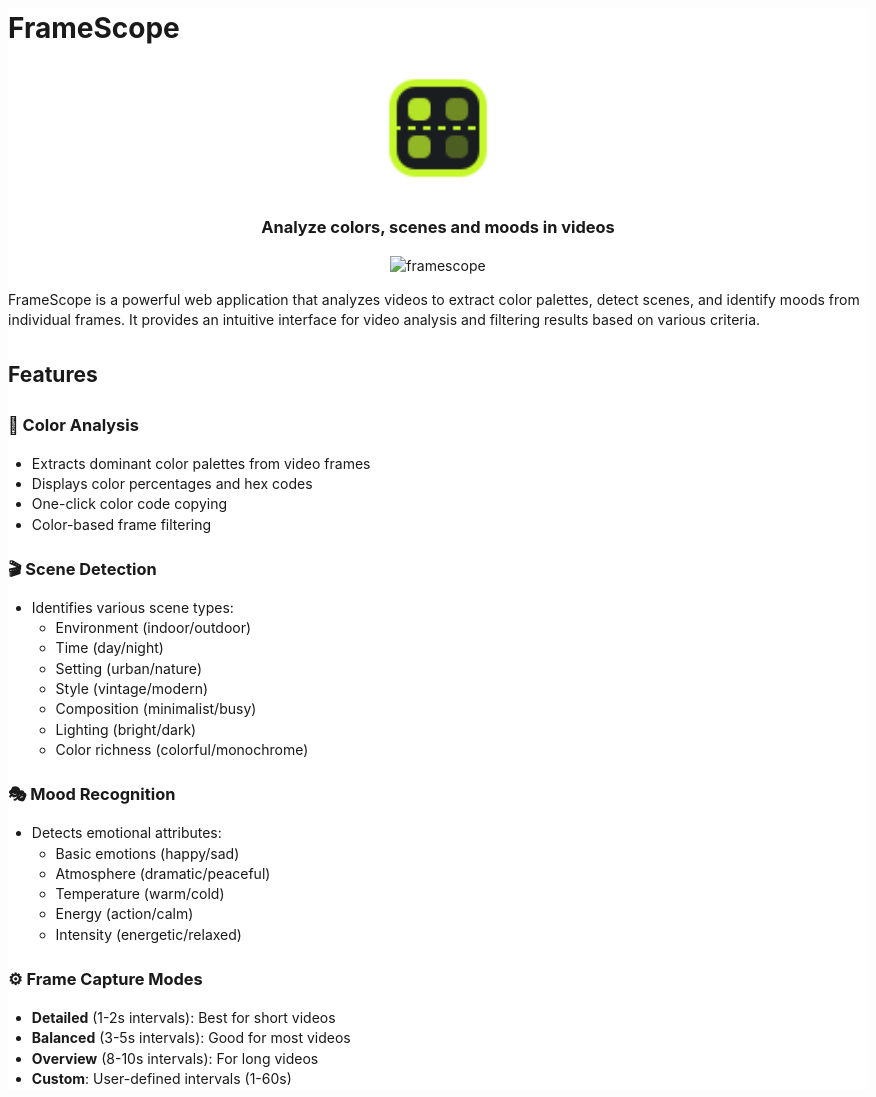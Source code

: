# FrameScope

<div align="center">
    <img src="static/favicon.svg" alt="FrameScope Logo" width="120">
    <h3>Analyze colors, scenes and moods in videos</h3>
</div>


<div align="center">
    <img src="https://github.com/user-attachments/assets/2d70dd60-441f-41c4-bb17-80ee80d26f8b" alt="framescope">
</div>


FrameScope is a powerful web application that analyzes videos to extract color palettes, detect scenes, and identify moods from individual frames. It provides an intuitive interface for video analysis and filtering results based on various criteria.

## Features

### 🎨 Color Analysis
- Extracts dominant color palettes from video frames
- Displays color percentages and hex codes
- One-click color code copying
- Color-based frame filtering

### 🎬 Scene Detection
- Identifies various scene types:
  - Environment (indoor/outdoor)
  - Time (day/night)
  - Setting (urban/nature)
  - Style (vintage/modern)
  - Composition (minimalist/busy)
  - Lighting (bright/dark)
  - Color richness (colorful/monochrome)

### 🎭 Mood Recognition
- Detects emotional attributes:
  - Basic emotions (happy/sad)
  - Atmosphere (dramatic/peaceful)
  - Temperature (warm/cold)
  - Energy (action/calm)
  - Intensity (energetic/relaxed)

### ⚙️ Frame Capture Modes
- **Detailed** (1-2s intervals): Best for short videos
- **Balanced** (3-5s intervals): Good for most videos
- **Overview** (8-10s intervals): For long videos
- **Custom**: User-defined intervals (1-60s)
